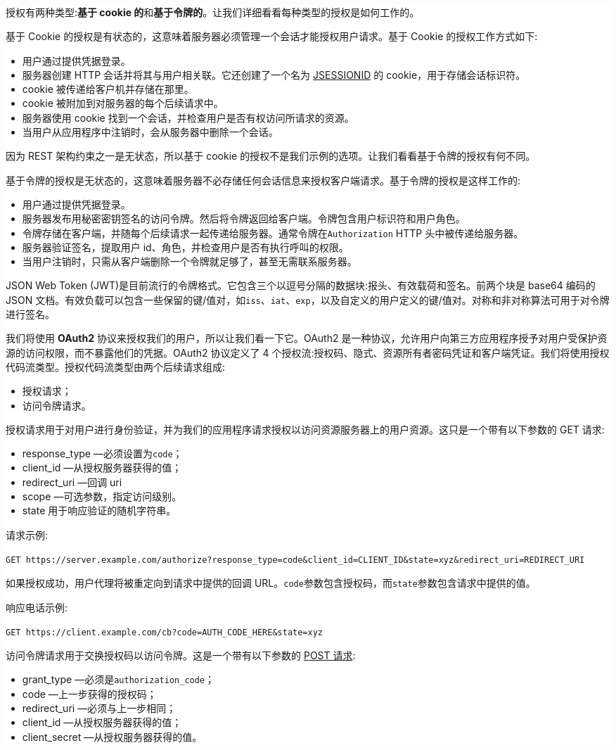 授权有两种类型:**基于 cookie 的**和**基于令牌的**。让我们详细看看每种类型的授权是如何工作的。

基于 Cookie 的授权是有状态的，这意味着服务器必须管理一个会话才能授权用户请求。基于 Cookie 的授权工作方式如下:

*   用户通过提供凭据登录。
*   服务器创建 HTTP 会话并将其与用户相关联。它还创建了一个名为 [JSESSIONID](http://javarevisited.blogspot.sg/2012/08/what-is-jsessionid-in-j2ee-web.html#axzz5Dgr5hofT) 的 cookie，用于存储会话标识符。
*   cookie 被传递给客户机并存储在那里。
*   cookie 被附加到对服务器的每个后续请求中。
*   服务器使用 cookie 找到一个会话，并检查用户是否有权访问所请求的资源。
*   当用户从应用程序中注销时，会从服务器中删除一个会话。

因为 REST 架构约束之一是无状态，所以基于 cookie 的授权不是我们示例的选项。让我们看看基于令牌的授权有何不同。

基于令牌的授权是无状态的，这意味着服务器不必存储任何会话信息来授权客户端请求。基于令牌的授权是这样工作的:

*   用户通过提供凭据登录。
*   服务器发布用秘密密钥签名的访问令牌。然后将令牌返回给客户端。令牌包含用户标识符和用户角色。
*   令牌存储在客户端，并随每个后续请求一起传递给服务器。通常令牌在`Authorization` HTTP 头中被传递给服务器。
*   服务器验证签名，提取用户 id、角色，并检查用户是否有执行呼叫的权限。
*   当用户注销时，只需从客户端删除一个令牌就足够了，甚至无需联系服务器。

JSON Web Token (JWT)是目前流行的令牌格式。它包含三个以逗号分隔的数据块:报头、有效载荷和签名。前两个块是 base64 编码的 JSON 文档。有效负载可以包含一些保留的键/值对，如`iss`、`iat`、`exp`，以及自定义的用户定义的键/值对。对称和非对称算法可用于对令牌进行签名。

我们将使用 **OAuth2** 协议来授权我们的用户，所以让我们看一下它。OAuth2 是一种协议，允许用户向第三方应用程序授予对用户受保护资源的访问权限，而不暴露他们的凭据。OAuth2 协议定义了 4 个授权流:授权码、隐式、资源所有者密码凭证和客户端凭证。我们将使用授权代码流类型。授权代码流类型由两个后续请求组成:

*   授权请求；
*   访问令牌请求。

授权请求用于对用户进行身份验证，并为我们的应用程序请求授权以访问资源服务器上的用户资源。这只是一个带有以下参数的 GET 请求:

*   response_type —必须设置为`code`；
*   client_id —从授权服务器获得的值；
*   redirect_uri —回调 uri
*   scope —可选参数，指定访问级别。
*   state 用于响应验证的随机字符串。

请求示例:

```
GET https://server.example.com/authorize?response_type=code&client_id=CLIENT_ID&state=xyz&redirect_uri=REDIRECT_URI
```

如果授权成功，用户代理将被重定向到请求中提供的回调 URL。`code`参数包含授权码，而`state`参数包含请求中提供的值。

响应电话示例:

```
GET https://client.example.com/cb?code=AUTH_CODE_HERE&state=xyz
```

访问令牌请求用于交换授权码以访问令牌。这是一个带有以下参数的 [POST 请求](https://www.java67.com/2019/03/7-examples-of-httpurlconnection-in-java.html):

*   grant_type —必须是`authorization_code`；
*   code —上一步获得的授权码；
*   redirect_uri —必须与上一步相同；
*   client_id —从授权服务器获得的值；
*   client_secret —从授权服务器获得的值。
